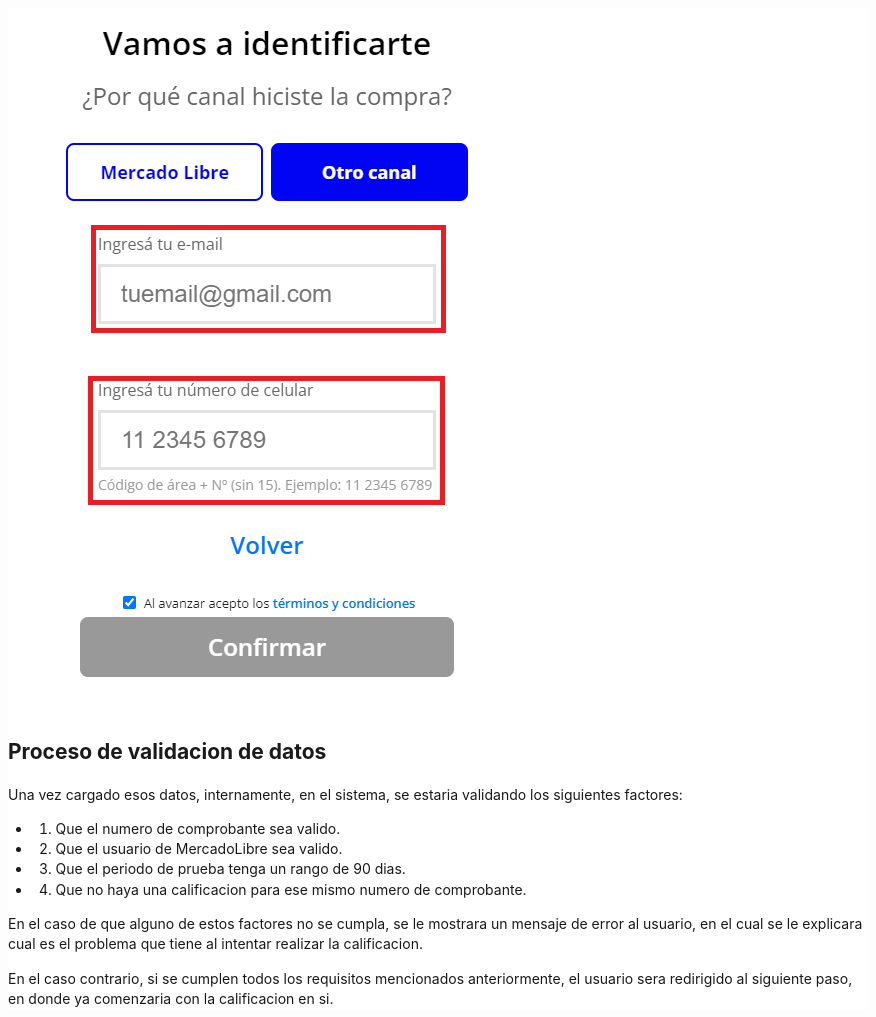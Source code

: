 ![No tengo comprobante OTRO CANAL DE COMPRA](img/no_tengo_comprobante_otro.png)

## Proceso de validacion de datos

Una vez cargado esos datos, internamente, en el sistema, se estaria validando los siguientes factores: 
 - 1) Que el numero de comprobante sea valido.
 - 2) Que el usuario de MercadoLibre sea valido.
 - 3) Que el periodo de prueba tenga un rango de 90 dias. 
 - 4) Que no haya una calificacion para ese mismo numero de comprobante. 

En el caso de que alguno de estos factores no se cumpla, se le mostrara un mensaje de error al usuario, en el cual se le explicara cual es el problema que tiene al intentar realizar la calificacion. 

En el caso contrario, si se cumplen todos los requisitos mencionados anteriormente, el usuario sera redirigido al siguiente paso, en donde ya comenzaria con la calificacion en si. 
